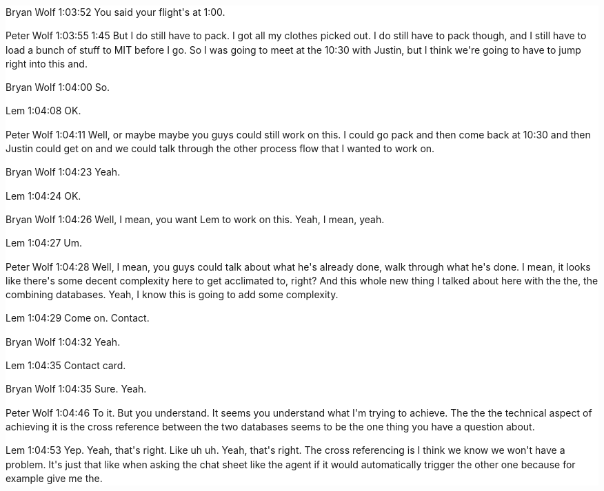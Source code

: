 Bryan Wolf   1:03:52
You said your flight's at 1:00.

Peter Wolf   1:03:55
1:45 But I do still have to pack. I got all my clothes picked out. I do still have to pack though, and I still have to load a bunch of stuff to MIT before I go. So I was going to meet at the 10:30 with Justin, but I think we're going to have to jump right into this and.

Bryan Wolf   1:04:00
So.

Lem   1:04:08
OK.

Peter Wolf   1:04:11
Well, or maybe maybe you guys could still work on this. I could go pack and then come back at 10:30 and then Justin could get on and we could talk through the other process flow that I wanted to work on.

Bryan Wolf   1:04:23
Yeah.

Lem   1:04:24
OK.

Bryan Wolf   1:04:26
Well, I mean, you want Lem to work on this. Yeah, I mean, yeah.

Lem   1:04:27
Um.

Peter Wolf   1:04:28
Well, I mean, you guys could talk about what he's already done, walk through what he's done. I mean, it looks like there's some decent complexity here to get acclimated to, right? And this whole new thing I talked about here with the the, the combining databases. Yeah, I know this is going to add some complexity.

Lem   1:04:29
Come on.
Contact.

Bryan Wolf   1:04:32
Yeah.

Lem   1:04:35
Contact card.

Bryan Wolf   1:04:35
Sure.
Yeah.

Peter Wolf   1:04:46
To it.
But you understand. It seems you understand what I'm trying to achieve. The the the technical aspect of achieving it is the cross reference between the two databases seems to be the one thing you have a question about.

Lem   1:04:53
Yep. Yeah, that's right.
Like uh uh.
Yeah, that's right. The cross referencing is I think we know we won't have a problem. It's just that like when asking the chat sheet like the agent if it would automatically trigger the other one because for example give me the.
